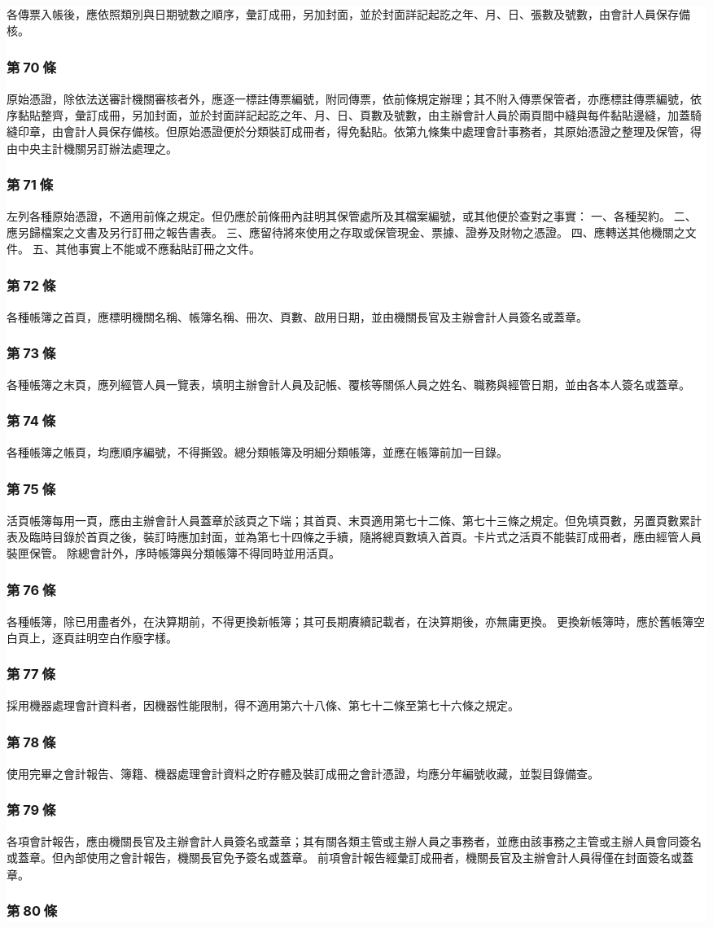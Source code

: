 各傳票入帳後，應依照類別與日期號數之順序，彙訂成冊，另加封面，並於封面詳記起訖之年、月、日、張數及號數，由會計人員保存備核。

### 第 70 條

原始憑證，除依法送審計機關審核者外，應逐一標註傳票編號，附同傳票，依前條規定辦理；其不附入傳票保管者，亦應標註傳票編號，依序黏貼整齊，彙訂成冊，另加封面，並於封面詳記起訖之年、月、日、頁數及號數，由主辦會計人員於兩頁間中縫與每件黏貼邊縫，加蓋騎縫印章，由會計人員保存備核。但原始憑證便於分類裝訂成冊者，得免黏貼。依第九條集中處理會計事務者，其原始憑證之整理及保管，得由中央主計機關另訂辦法處理之。

### 第 71 條

左列各種原始憑證，不適用前條之規定。但仍應於前條冊內註明其保管處所及其檔案編號，或其他便於查對之事實：
一、各種契約。
二、應另歸檔案之文書及另行訂冊之報告書表。
三、應留待將來使用之存取或保管現金、票據、證券及財物之憑證。
四、應轉送其他機關之文件。
五、其他事實上不能或不應黏貼訂冊之文件。

### 第 72 條

各種帳簿之首頁，應標明機關名稱、帳簿名稱、冊次、頁數、啟用日期，並由機關長官及主辦會計人員簽名或蓋章。

### 第 73 條

各種帳簿之末頁，應列經管人員一覽表，填明主辦會計人員及記帳、覆核等關係人員之姓名、職務與經管日期，並由各本人簽名或蓋章。

### 第 74 條

各種帳簿之帳頁，均應順序編號，不得撕毀。總分類帳簿及明細分類帳簿，並應在帳簿前加一目錄。

### 第 75 條

活頁帳簿每用一頁，應由主辦會計人員蓋章於該頁之下端；其首頁、末頁適用第七十二條、第七十三條之規定。但免填頁數，另置頁數累計表及臨時目錄於首頁之後，裝訂時應加封面，並為第七十四條之手續，隨將總頁數填入首頁。卡片式之活頁不能裝訂成冊者，應由經管人員裝匣保管。
除總會計外，序時帳簿與分類帳簿不得同時並用活頁。

### 第 76 條

各種帳簿，除已用盡者外，在決算期前，不得更換新帳簿；其可長期賡續記載者，在決算期後，亦無庸更換。
更換新帳簿時，應於舊帳簿空白頁上，逐頁註明空白作廢字樣。

### 第 77 條

採用機器處理會計資料者，因機器性能限制，得不適用第六十八條、第七十二條至第七十六條之規定。

### 第 78 條

使用完畢之會計報告、簿籍、機器處理會計資料之貯存體及裝訂成冊之會計憑證，均應分年編號收藏，並製目錄備查。

### 第 79 條

各項會計報告，應由機關長官及主辦會計人員簽名或蓋章；其有關各類主管或主辦人員之事務者，並應由該事務之主管或主辦人員會同簽名或蓋章。但內部使用之會計報告，機關長官免予簽名或蓋章。
前項會計報告經彙訂成冊者，機關長官及主辦會計人員得僅在封面簽名或蓋章。

### 第 80 條
